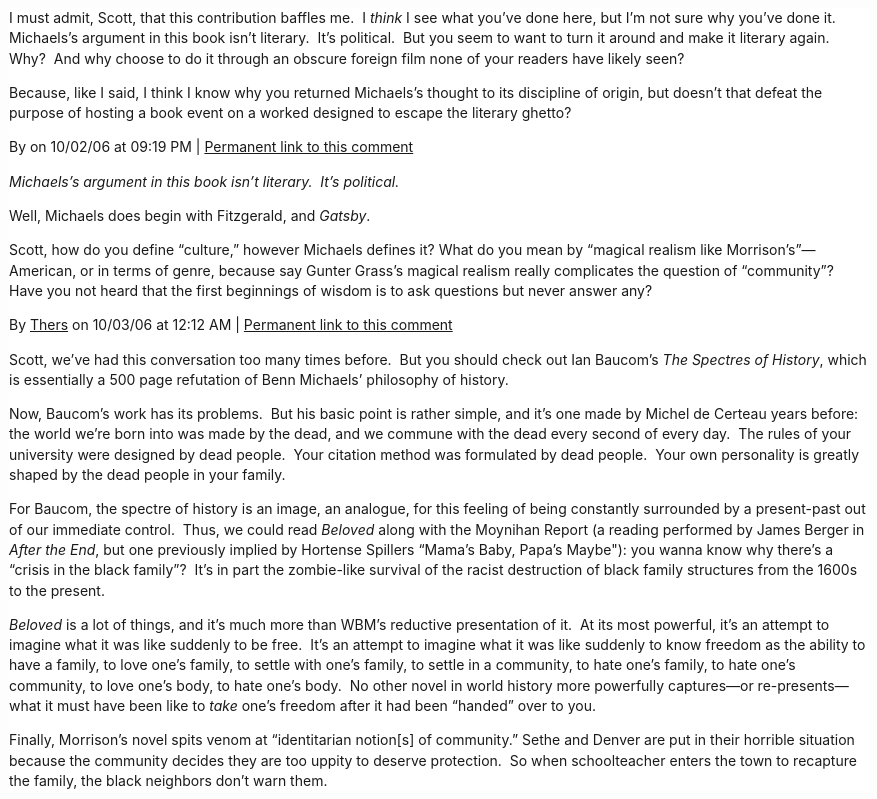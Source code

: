 
I must admit, Scott, that this contribution baffles me.  I *think* I see what you’ve done here, but I’m not sure why you’ve done it.  Michaels’s argument in this book isn’t literary.  It’s political.  But you seem to want to turn it around and make it literary again.  Why?  And why choose to do it through an obscure foreign film none of your readers have likely seen?  

Because, like I said, I think I know why you returned Michaels’s thought to its discipline of origin, but doesn’t that defeat the purpose of hosting a book event on a worked designed to escape the literary ghetto?

By  on 10/02/06 at 09:19 PM | [Permanent link to this comment](http://www.thevalve.org/go/valve/article/the_trouble_with_diversity_becoming_armenian_or_egoyans_crowbar/#11789)
[]()

 _Michaels’s argument in this book isn’t literary.  It’s political._ 

Well, Michaels does begin with Fitzgerald, and _Gatsby_. 

Scott, how do you define “culture,” however Michaels defines it? What do you mean by “magical realism like Morrison’s”—American, or in terms of genre, because say Gunter Grass’s magical realism really complicates the question of “community”? Have you not heard that the first beginnings of wisdom is to ask questions but never answer any?

By [Thers](http://whiskeyfire.typepad.com) on 10/03/06 at 12:12 AM | [Permanent link to this comment](http://www.thevalve.org/go/valve/article/the_trouble_with_diversity_becoming_armenian_or_egoyans_crowbar/#11795)
[]()

Scott, we’ve had this conversation too many times before.  But you should check out Ian Baucom’s *The Spectres of History*, which is essentially a 500 page refutation of Benn Michaels’ philosophy of history.  

Now, Baucom’s work has its problems.  But his basic point is rather simple, and it’s one made by Michel de Certeau years before: the world we’re born into was made by the dead, and we commune with the dead every second of every day.  The rules of your university were designed by dead people.  Your citation method was formulated by dead people.  Your own personality is greatly shaped by the dead people in your family.  

For Baucom, the spectre of history is an image, an analogue, for this feeling of being constantly surrounded by a present-past out of our immediate control.  Thus, we could read *Beloved* along with the Moynihan Report (a reading performed by James Berger in *After the End*, but one previously implied by Hortense Spillers “Mama’s Baby, Papa’s Maybe"): you wanna know why there’s a “crisis in the black family”?  It’s in part the zombie-like survival of the racist destruction of black family structures from the 1600s to the present.

*Beloved* is a lot of things, and it’s much more than WBM’s reductive presentation of it.  At its most powerful, it’s an attempt to imagine what it was like suddenly to be free.  It’s an attempt to imagine what it was like suddenly to know freedom as the ability to have a family, to love one’s family, to settle with one’s family, to settle in a community, to hate one’s family, to hate one’s community, to love one’s body, to hate one’s body.  No other novel in world history more powerfully captures—or re-presents—what it must have been like to *take* one’s freedom after it had been “handed” over to you.  

Finally, Morrison’s novel spits venom at “identitarian notion[s] of community.”  Sethe and Denver are put in their horrible situation because the community decides they are too uppity to deserve protection.  So when schoolteacher enters the town to recapture the family, the black neighbors don’t warn them.  
